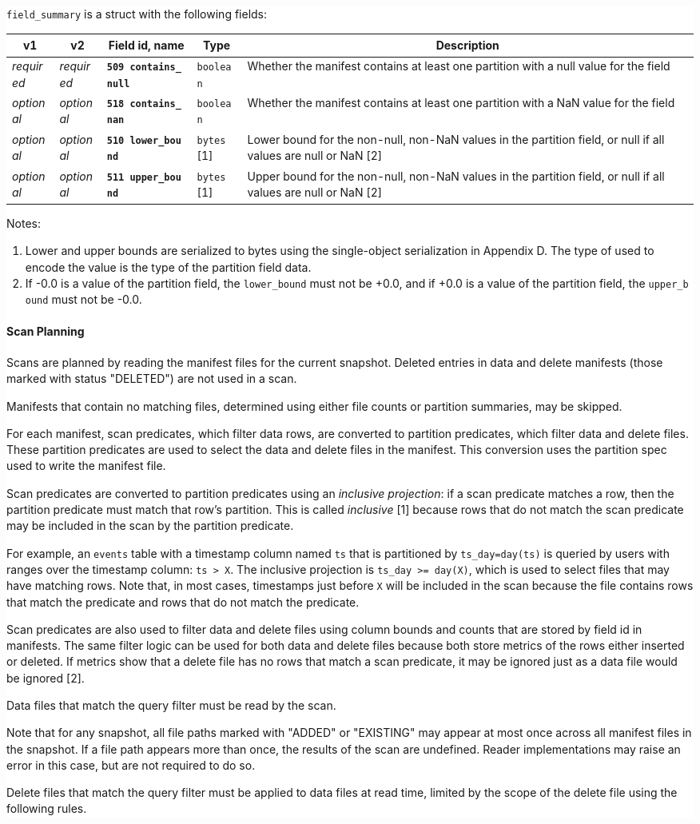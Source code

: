 `field_summary` is a struct with the following fields:

| v1         | v2         | Field id, name          | Type          | Description |
| ---------- | ---------- |-------------------------|---------------|-------------|
| _required_ | _required_ | **`509 contains_null`** | `boolean`     | Whether the manifest contains at least one partition with a null value for the field |
| _optional_ | _optional_ | **`518 contains_nan`**  | `boolean`     | Whether the manifest contains at least one partition with a NaN value for the field |
| _optional_ | _optional_ | **`510 lower_bound`**   | `bytes`   [1] | Lower bound for the non-null, non-NaN values in the partition field, or null if all values are null or NaN [2] |
| _optional_ | _optional_ | **`511 upper_bound`**   | `bytes`   [1] | Upper bound for the non-null, non-NaN values in the partition field, or null if all values are null or NaN [2] |

Notes:

1. Lower and upper bounds are serialized to bytes using the single-object serialization in Appendix D. The type of used to encode the value is the type of the partition field data.
2. If -0.0 is a value of the partition field, the `lower_bound` must not be +0.0, and if +0.0 is a value of the partition field, the `upper_bound` must not be -0.0.

#### Scan Planning

Scans are planned by reading the manifest files for the current snapshot. Deleted entries in data and delete manifests (those marked with status "DELETED") are not used in a scan.

Manifests that contain no matching files, determined using either file counts or partition summaries, may be skipped.

For each manifest, scan predicates, which filter data rows, are converted to partition predicates, which filter data and delete files. These partition predicates are used to select the data and delete files in the manifest. This conversion uses the partition spec used to write the manifest file.

Scan predicates are converted to partition predicates using an _inclusive projection_: if a scan predicate matches a row, then the partition predicate must match that row’s partition. This is called _inclusive_ [1] because rows that do not match the scan predicate may be included in the scan by the partition predicate.

For example, an `events` table with a timestamp column named `ts` that is partitioned by `ts_day=day(ts)` is queried by users with ranges over the timestamp column: `ts > X`. The inclusive projection is `ts_day >= day(X)`, which is used to select files that may have matching rows. Note that, in most cases, timestamps just before `X` will be included in the scan because the file contains rows that match the predicate and rows that do not match the predicate.

Scan predicates are also used to filter data and delete files using column bounds and counts that are stored by field id in manifests. The same filter logic can be used for both data and delete files because both store metrics of the rows either inserted or deleted. If metrics show that a delete file has no rows that match a scan predicate, it may be ignored just as a data file would be ignored [2].

Data files that match the query filter must be read by the scan. 

Note that for any snapshot, all file paths marked with "ADDED" or "EXISTING" may appear at most once across all manifest files in the snapshot. If a file path appears more than once, the results of the scan are undefined. Reader implementations may raise an error in this case, but are not required to do so.


Delete files that match the query filter must be applied to data files at read time, limited by the scope of the delete file using the following rules.
